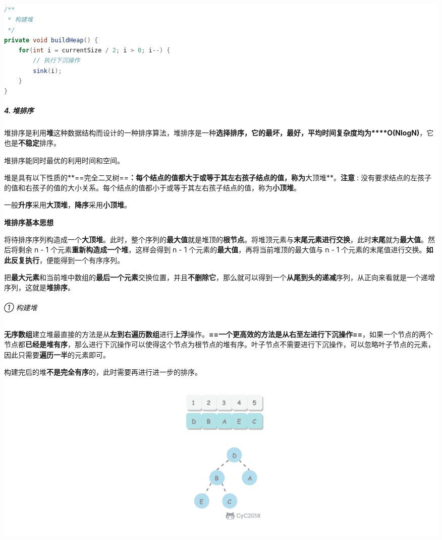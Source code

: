 ```java
/**
 * 构建堆
 */
private void buildHeap() {
    for(int i = currentSize / 2; i > 0; i--) {
        // 执行下沉操作
        sink(i);
    }
}
```

##### 4. 堆排序

堆排序是利用**堆**这种数据结构而设计的一种排序算法，堆排序是一种**选择排序，**它的**最坏，最好，平均时间复杂度均为****O(NlogN)**，它也是**不稳定**排序。

堆排序能同时最优的利用时间和空间。

堆是具有以下性质的**==完全二叉树==**：每个结点的值都大于或等于其左右孩子结点的值，称为**大顶堆**。**注意** : 没有要求结点的左孩子的值和右孩子的值的大小关系。每个结点的值都小于或等于其左右孩子结点的值，称为**小顶堆**。

一般**升序**采用**大顶堆**，**降序**采用**小顶堆**。

**堆排序基本思想**

将待排序序列构造成一个**大顶堆**。此时，整个序列的**最大值**就是堆顶的**根节点**。将堆顶元素与**末尾元素进行交换**，此时**末尾**就为**最大值**。然后将剩余 n - 1 个元素**重新构造成一个堆**，这样会得到 n - 1 个元素的**最大值**，再将当前堆顶的最大值与 n - 1 个元素的末尾值进行交换。**如此反复执行**，便能得到一个有序序列。

把**最大元素**和当前堆中数组的**最后一个元素**交换位置，并且**不删除它**，那么就可以得到一个**从尾到头的递减**序列，从正向来看就是一个递增序列，这就是**堆排序**。

###### ① 构建堆

**无序数组**建立堆最直接的方法是从**左到右遍历数组**进行**上浮**操作。**==一个更高效的方法是从右至左进行下沉操作==**，如果一个节点的两个节点都**已经是堆有序**，那么进行下沉操作可以使得这个节点为根节点的堆有序。叶子节点不需要进行下沉操作，可以忽略叶子节点的元素，因此只需要**遍历一半**的元素即可。

构建完后的堆**不是完全有序**的，此时需要再进行进一步的排序。

<div align="center"> <img src="assets/c2ca8dd2-8d00-4a3e-bece-db7849ac9cfd.gif" width="210px"> </div><br>
